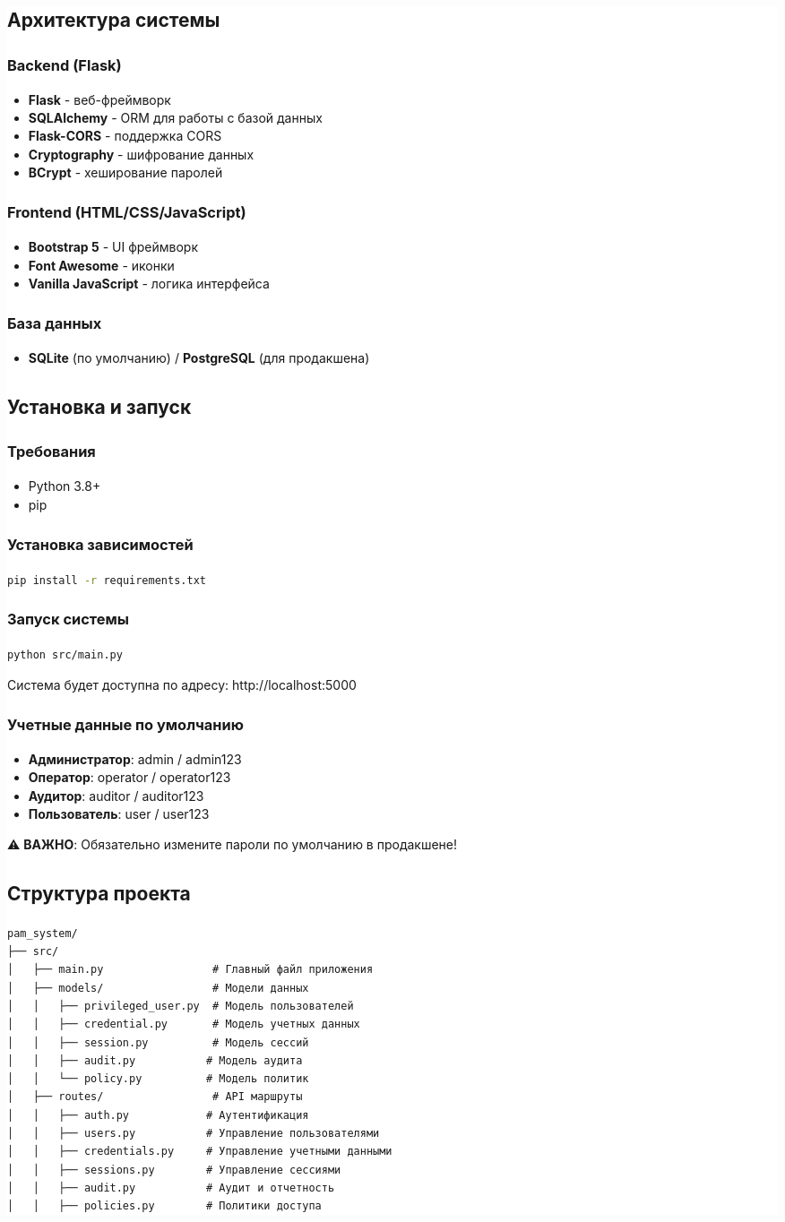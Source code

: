 ## Архитектура системы

### Backend (Flask)
- **Flask** - веб-фреймворк
- **SQLAlchemy** - ORM для работы с базой данных
- **Flask-CORS** - поддержка CORS
- **Cryptography** - шифрование данных
- **BCrypt** - хеширование паролей

### Frontend (HTML/CSS/JavaScript)
- **Bootstrap 5** - UI фреймворк
- **Font Awesome** - иконки
- **Vanilla JavaScript** - логика интерфейса

### База данных
- **SQLite** (по умолчанию) / **PostgreSQL** (для продакшена)

## Установка и запуск

### Требования
- Python 3.8+
- pip

### Установка зависимостей
```bash
pip install -r requirements.txt
```

### Запуск системы
```bash
python src/main.py
```

Система будет доступна по адресу: http://localhost:5000

### Учетные данные по умолчанию
- **Администратор**: admin / admin123
- **Оператор**: operator / operator123
- **Аудитор**: auditor / auditor123
- **Пользователь**: user / user123

⚠️ **ВАЖНО**: Обязательно измените пароли по умолчанию в продакшене!

## Структура проекта

```
pam_system/
├── src/
│   ├── main.py                 # Главный файл приложения
│   ├── models/                 # Модели данных
│   │   ├── privileged_user.py  # Модель пользователей
│   │   ├── credential.py       # Модель учетных данных
│   │   ├── session.py          # Модель сессий
│   │   ├── audit.py           # Модель аудита
│   │   └── policy.py          # Модель политик
│   ├── routes/                 # API маршруты
│   │   ├── auth.py            # Аутентификация
│   │   ├── users.py           # Управление пользователями
│   │   ├── credentials.py     # Управление учетными данными
│   │   ├── sessions.py        # Управление сессиями
│   │   ├── audit.py           # Аудит и отчетность
│   │   ├── policies.py        # Политики доступа
```